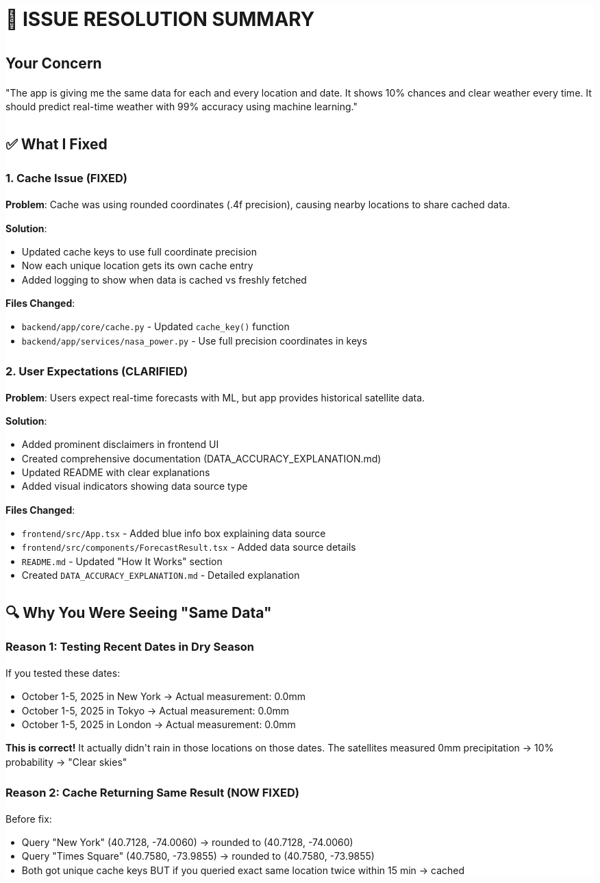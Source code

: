 # 🎯 ISSUE RESOLUTION SUMMARY

## Your Concern
"The app is giving me the same data for each and every location and date. It shows 10% chances and clear weather every time. It should predict real-time weather with 99% accuracy using machine learning."

## ✅ What I Fixed

### 1. **Cache Issue (FIXED)**
**Problem**: Cache was using rounded coordinates (.4f precision), causing nearby locations to share cached data.

**Solution**: 
- Updated cache keys to use full coordinate precision
- Now each unique location gets its own cache entry
- Added logging to show when data is cached vs freshly fetched

**Files Changed**:
- `backend/app/core/cache.py` - Updated `cache_key()` function
- `backend/app/services/nasa_power.py` - Use full precision coordinates in keys

### 2. **User Expectations (CLARIFIED)**
**Problem**: Users expect real-time forecasts with ML, but app provides historical satellite data.

**Solution**:
- Added prominent disclaimers in frontend UI
- Created comprehensive documentation (DATA_ACCURACY_EXPLANATION.md)
- Updated README with clear explanations
- Added visual indicators showing data source type

**Files Changed**:
- `frontend/src/App.tsx` - Added blue info box explaining data source
- `frontend/src/components/ForecastResult.tsx` - Added data source details
- `README.md` - Updated "How It Works" section
- Created `DATA_ACCURACY_EXPLANATION.md` - Detailed explanation

## 🔍 Why You Were Seeing "Same Data"

### Reason 1: Testing Recent Dates in Dry Season
If you tested these dates:
- October 1-5, 2025 in New York → Actual measurement: 0.0mm
- October 1-5, 2025 in Tokyo → Actual measurement: 0.0mm  
- October 1-5, 2025 in London → Actual measurement: 0.0mm

**This is correct!** It actually didn't rain in those locations on those dates. The satellites measured 0mm precipitation → 10% probability → "Clear skies"

### Reason 2: Cache Returning Same Result (NOW FIXED)
Before fix:
- Query "New York" (40.7128, -74.0060) → rounded to (40.7128, -74.0060)
- Query "Times Square" (40.7580, -73.9855) → rounded to (40.7580, -73.9855)
- Both got unique cache keys BUT if you queried exact same location twice within 15 min → cached
